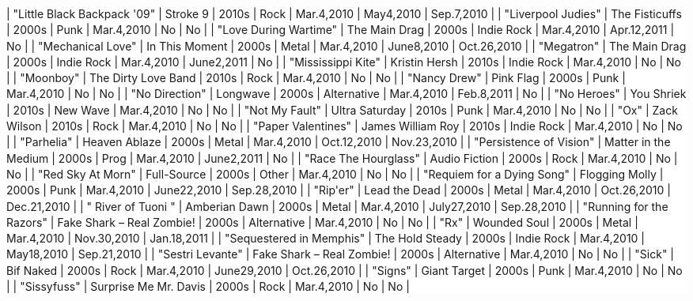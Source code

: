 | "Little Black Backpack '09"                        | Stroke 9                                      | 2010s    | Rock          | Mar.4,2010                 | May4,2010                       | Sep.7,2010             |
| "Liverpool Judies"                                 | The Fisticuffs                                | 2000s    | Punk          | Mar.4,2010                 | No                              | No                     |
| "Love During Wartime"                              | The Main Drag                                 | 2000s    | Indie Rock    | Mar.4,2010                 | Apr.12,2011                     | No                     |
| "Mechanical Love"                                  | In This Moment                                | 2000s    | Metal         | Mar.4,2010                 | June8,2010                      | Oct.26,2010            |
| "Megatron"                                         | The Main Drag                                 | 2000s    | Indie Rock    | Mar.4,2010                 | June2,2011                      | No                     |
| "Mississippi Kite"                                 | Kristin Hersh                                 | 2010s    | Indie Rock    | Mar.4,2010                 | No                              | No                     |
| "Moonboy"                                          | The Dirty Love Band                           | 2010s    | Rock          | Mar.4,2010                 | No                              | No                     |
| "Nancy Drew"                                       | Pink Flag                                     | 2000s    | Punk          | Mar.4,2010                 | No                              | No                     |
| "No Direction"                                     | Longwave                                      | 2000s    | Alternative   | Mar.4,2010                 | Feb.8,2011                      | No                     |
| "No Heroes"                                        | You Shriek                                    | 2010s    | New Wave      | Mar.4,2010                 | No                              | No                     |
| "Not My Fault"                                     | Ultra Saturday                                | 2010s    | Punk          | Mar.4,2010                 | No                              | No                     |
| "Ox"                                               | Zack Wilson                                   | 2010s    | Rock          | Mar.4,2010                 | No                              | No                     |
| "Paper Valentines"                                 | James William Roy                             | 2010s    | Indie Rock    | Mar.4,2010                 | No                              | No                     |
| "Parhelia"                                         | Heaven Ablaze                                 | 2000s    | Metal         | Mar.4,2010                 | Oct.12,2010                     | Nov.23,2010            |
| "Persistence of Vision"                            | Matter in the Medium                          | 2000s    | Prog          | Mar.4,2010                 | June2,2011                      | No                     |
| "Race The Hourglass"                               | Audio Fiction                                 | 2000s    | Rock          | Mar.4,2010                 | No                              | No                     |
| "Red Sky At Morn"                                  | Full-Source                                   | 2000s    | Other         | Mar.4,2010                 | No                              | No                     |
| "Requiem for a Dying Song"                         | Flogging Molly                                | 2000s    | Punk          | Mar.4,2010                 | June22,2010                     | Sep.28,2010            |
| "Rip'er"                                           | Lead the Dead                                 | 2000s    | Metal         | Mar.4,2010                 | Oct.26,2010                     | Dec.21,2010            |
| " River of Tuoni "                                 | Amberian Dawn                                 | 2000s    | Metal         | Mar.4,2010                 | July27,2010                     | Sep.28,2010            |
| "Running for the Razors"                           | Fake Shark – Real Zombie!                     | 2000s    | Alternative   | Mar.4,2010                 | No                              | No                     |
| "Rx"                                               | Wounded Soul                                  | 2000s    | Metal         | Mar.4,2010                 | Nov.30,2010                     | Jan.18,2011            |
| "Sequestered in Memphis"                           | The Hold Steady                               | 2000s    | Indie Rock    | Mar.4,2010                 | May18,2010                      | Sep.21,2010            |
| "Sestri Levante"                                   | Fake Shark – Real Zombie!                     | 2000s    | Alternative   | Mar.4,2010                 | No                              | No                     |
| "Sick"                                             | Bif Naked                                     | 2000s    | Rock          | Mar.4,2010                 | June29,2010                     | Oct.26,2010            |
| "Signs"                                            | Giant Target                                  | 2000s    | Punk          | Mar.4,2010                 | No                              | No                     |
| "Sissyfuss"                                        | Surprise Me Mr. Davis                         | 2000s    | Rock          | Mar.4,2010                 | No                              | No                     |